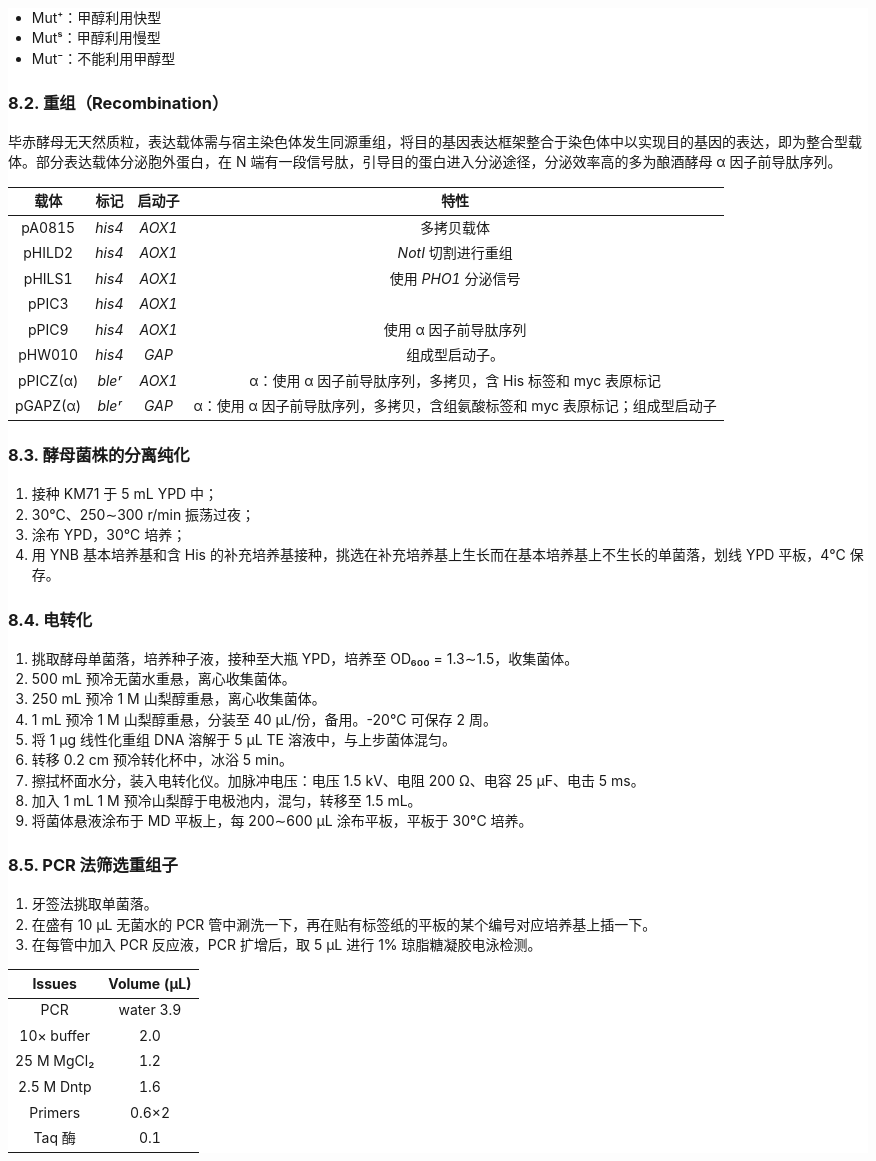 - Mut⁺：甲醇利用快型
- Mutˢ：甲醇利用慢型
- Mut⁻：不能利用甲醇型

### 8.2. 重组（Recombination）

毕赤酵母无天然质粒，表达载体需与宿主染色体发生同源重组，将目的基因表达框架整合于染色体中以实现目的基因的表达，即为整合型载体。部分表达载体分泌胞外蛋白，在 N 端有一段信号肽，引导目的蛋白进入分泌途径，分泌效率高的多为酿酒酵母 α 因子前导肽序列。

|   载体   |  标记  | 启动子 |                                    特性                                     |
| :------: | :----: | :----: | :-------------------------------------------------------------------------: |
|  pA0815  | _his4_ | _AOX1_ |                                 多拷贝载体                                  |
|  pHILD2  | _his4_ | _AOX1_ |                             _NotI_ 切割进行重组                             |
|  pHILS1  | _his4_ | _AOX1_ |                            使用 _PHO1_ 分泌信号                             |
|  pPIC3   | _his4_ | _AOX1_ |
|  pPIC9   | _his4_ | _AOX1_ |                            使用 α 因子前导肽序列                            |
|  pHW010  | _his4_ | _GAP_  |                               组成型启动子。                                |
| pPICZ(α) | _bleʳ_ | _AOX1_ |        α：使用 α 因子前导肽序列，多拷贝，含 His 标签和 myc 表原标记         |
| pGAPZ(α) | _bleʳ_ | _GAP_  | α：使用 α 因子前导肽序列，多拷贝，含组氨酸标签和 myc 表原标记；组成型启动子 |

### 8.3. 酵母菌株的分离纯化

1. 接种 KM71 于 5 mL YPD 中；
2. 30°C、250∼300 r/min 振荡过夜；
3. 涂布 YPD，30°C 培养；
4. 用 YNB 基本培养基和含 His 的补充培养基接种，挑选在补充培养基上生长而在基本培养基上不生长的单菌落，划线 YPD 平板，4°C 保存。

### 8.4. 电转化

1. 挑取酵母单菌落，培养种子液，接种至大瓶 YPD，培养至 OD₆₀₀ = 1.3∼1.5，收集菌体。
2. 500 mL 预冷无菌水重悬，离心收集菌体。
3. 250 mL 预冷 1 M 山梨醇重悬，离心收集菌体。
4. 1 mL 预冷 1 M 山梨醇重悬，分装至 40 μL/份，备用。-20°C 可保存 2 周。
5. 将 1 μg 线性化重组 DNA 溶解于 5 μL TE 溶液中，与上步菌体混匀。
6. 转移 0.2 cm 预冷转化杯中，冰浴 5 min。
7. 擦拭杯面水分，装入电转化仪。加脉冲电压：电压 1.5 kV、电阻 200 Ω、电容 25 μF、电击 5 ms。
8. 加入 1 mL 1 M 预冷山梨醇于电极池内，混匀，转移至 1.5 mL。
9. 将菌体悬液涂布于 MD 平板上，每 200∼600 μL 涂布平板，平板于 30°C 培养。

### 8.5. PCR 法筛选重组子

1. 牙签法挑取单菌落。
2. 在盛有 10 μL 无菌水的 PCR 管中涮洗一下，再在贴有标签纸的平板的某个编号对应培养基上插一下。
3. 在每管中加入 PCR 反应液，PCR 扩增后，取 5 μL 进行 1% 琼脂糖凝胶电泳检测。

|   Issues   | Volume (μL) |
| :--------: | :---------: |
|    PCR     |  water 3.9  |
| 10× buffer |     2.0     |
| 25 M MgCl₂ |     1.2     |
| 2.5 M Dntp |     1.6     |
|  Primers   |    0.6×2    |
|   Taq 酶   |     0.1     |
